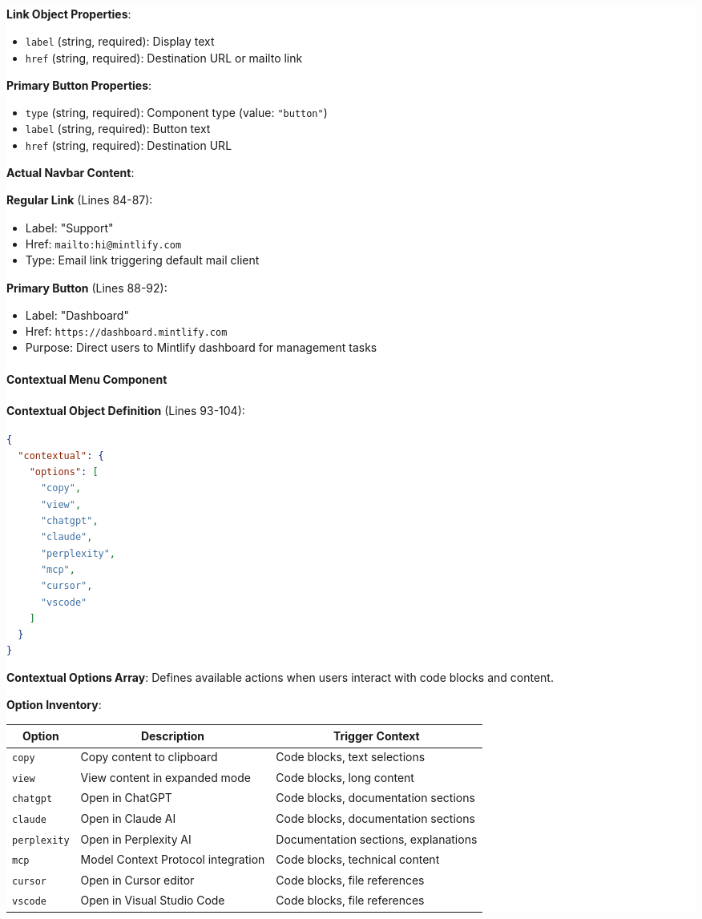 **Link Object Properties**:
- `label` (string, required): Display text
- `href` (string, required): Destination URL or mailto link

**Primary Button Properties**:
- `type` (string, required): Component type (value: `"button"`)
- `label` (string, required): Button text
- `href` (string, required): Destination URL

**Actual Navbar Content**:

**Regular Link** (Lines 84-87):
- Label: "Support"
- Href: `mailto:hi@mintlify.com`
- Type: Email link triggering default mail client

**Primary Button** (Lines 88-92):
- Label: "Dashboard"
- Href: `https://dashboard.mintlify.com`
- Purpose: Direct users to Mintlify dashboard for management tasks

#### Contextual Menu Component

**Contextual Object Definition** (Lines 93-104):
```json
{
  "contextual": {
    "options": [
      "copy",
      "view",
      "chatgpt",
      "claude",
      "perplexity",
      "mcp",
      "cursor",
      "vscode"
    ]
  }
}
```

**Contextual Options Array**: Defines available actions when users interact with code blocks and content.

**Option Inventory**:

| Option | Description | Trigger Context |
|--------|-------------|-----------------|
| `copy` | Copy content to clipboard | Code blocks, text selections |
| `view` | View content in expanded mode | Code blocks, long content |
| `chatgpt` | Open in ChatGPT | Code blocks, documentation sections |
| `claude` | Open in Claude AI | Code blocks, documentation sections |
| `perplexity` | Open in Perplexity AI | Documentation sections, explanations |
| `mcp` | Model Context Protocol integration | Code blocks, technical content |
| `cursor` | Open in Cursor editor | Code blocks, file references |
| `vscode` | Open in Visual Studio Code | Code blocks, file references |
